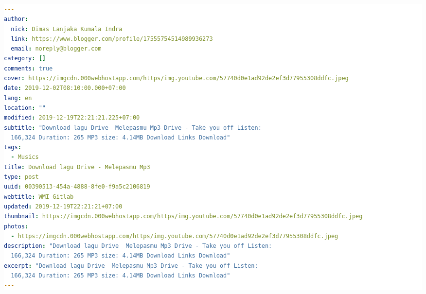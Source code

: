 ```yaml
---
author:
  nick: Dimas Lanjaka Kumala Indra
  link: https://www.blogger.com/profile/17555754514989936273
  email: noreply@blogger.com
category: []
comments: true
cover: https://imgcdn.000webhostapp.com/https/img.youtube.com/57740d0e1ad92de2ef3d77955308ddfc.jpeg
date: 2019-12-02T08:10:00.000+07:00
lang: en
location: ""
modified: 2019-12-19T22:21:21.225+07:00
subtitle: "Download lagu Drive  Melepasmu Mp3 Drive - Take you off Listen:
  166,324 Duration: 265 MP3 size: 4.14MB Download Links Download"
tags:
  - Musics
title: Download lagu Drive - Melepasmu Mp3
type: post
uuid: 00390513-454a-4888-8fe0-f9a5c2106819
webtitle: WMI Gitlab
updated: 2019-12-19T22:21:21+07:00
thumbnail: https://imgcdn.000webhostapp.com/https/img.youtube.com/57740d0e1ad92de2ef3d77955308ddfc.jpeg
photos:
  - https://imgcdn.000webhostapp.com/https/img.youtube.com/57740d0e1ad92de2ef3d77955308ddfc.jpeg
description: "Download lagu Drive  Melepasmu Mp3 Drive - Take you off Listen:
  166,324 Duration: 265 MP3 size: 4.14MB Download Links Download"
excerpt: "Download lagu Drive  Melepasmu Mp3 Drive - Take you off Listen:
  166,324 Duration: 265 MP3 size: 4.14MB Download Links Download"
---
```

